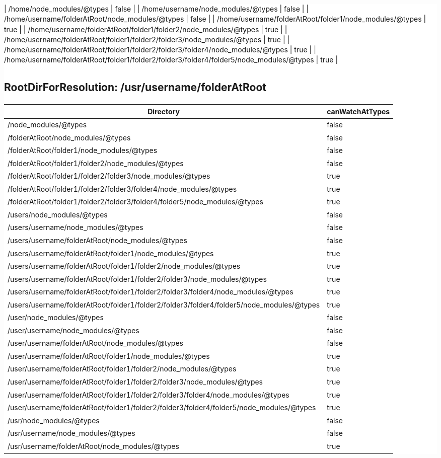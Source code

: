 | /home/node_modules/@types                                                                | false           |
| /home/username/node_modules/@types                                                       | false           |
| /home/username/folderAtRoot/node_modules/@types                                          | false           |
| /home/username/folderAtRoot/folder1/node_modules/@types                                  | true            |
| /home/username/folderAtRoot/folder1/folder2/node_modules/@types                          | true            |
| /home/username/folderAtRoot/folder1/folder2/folder3/node_modules/@types                  | true            |
| /home/username/folderAtRoot/folder1/folder2/folder3/folder4/node_modules/@types          | true            |
| /home/username/folderAtRoot/folder1/folder2/folder3/folder4/folder5/node_modules/@types  | true            |

## RootDirForResolution: /usr/username/folderAtRoot

| Directory                                                                                | canWatchAtTypes |
| ---------------------------------------------------------------------------------------- | --------------- |
| /node_modules/@types                                                                     | false           |
| /folderAtRoot/node_modules/@types                                                        | false           |
| /folderAtRoot/folder1/node_modules/@types                                                | false           |
| /folderAtRoot/folder1/folder2/node_modules/@types                                        | false           |
| /folderAtRoot/folder1/folder2/folder3/node_modules/@types                                | true            |
| /folderAtRoot/folder1/folder2/folder3/folder4/node_modules/@types                        | true            |
| /folderAtRoot/folder1/folder2/folder3/folder4/folder5/node_modules/@types                | true            |
| /users/node_modules/@types                                                               | false           |
| /users/username/node_modules/@types                                                      | false           |
| /users/username/folderAtRoot/node_modules/@types                                         | false           |
| /users/username/folderAtRoot/folder1/node_modules/@types                                 | true            |
| /users/username/folderAtRoot/folder1/folder2/node_modules/@types                         | true            |
| /users/username/folderAtRoot/folder1/folder2/folder3/node_modules/@types                 | true            |
| /users/username/folderAtRoot/folder1/folder2/folder3/folder4/node_modules/@types         | true            |
| /users/username/folderAtRoot/folder1/folder2/folder3/folder4/folder5/node_modules/@types | true            |
| /user/node_modules/@types                                                                | false           |
| /user/username/node_modules/@types                                                       | false           |
| /user/username/folderAtRoot/node_modules/@types                                          | false           |
| /user/username/folderAtRoot/folder1/node_modules/@types                                  | true            |
| /user/username/folderAtRoot/folder1/folder2/node_modules/@types                          | true            |
| /user/username/folderAtRoot/folder1/folder2/folder3/node_modules/@types                  | true            |
| /user/username/folderAtRoot/folder1/folder2/folder3/folder4/node_modules/@types          | true            |
| /user/username/folderAtRoot/folder1/folder2/folder3/folder4/folder5/node_modules/@types  | true            |
| /usr/node_modules/@types                                                                 | false           |
| /usr/username/node_modules/@types                                                        | false           |
| /usr/username/folderAtRoot/node_modules/@types                                           | true            |